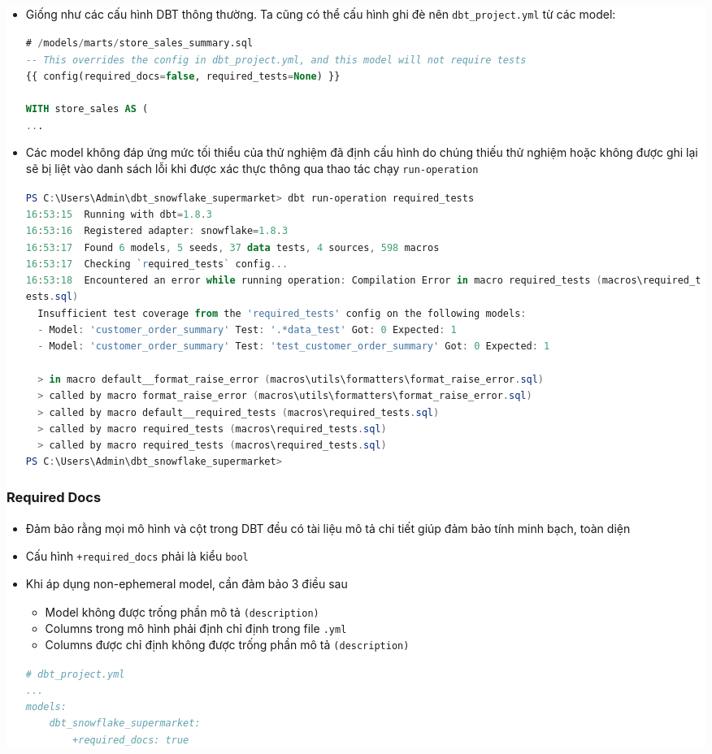 - Giống như các cấu hình DBT thông thường. Ta cũng có thể cấu hình ghi đè nên `dbt_project.yml` từ các model:
    
    ```sql
    # /models/marts/store_sales_summary.sql
    -- This overrides the config in dbt_project.yml, and this model will not require tests
    {{ config(required_docs=false, required_tests=None) }}
    
    WITH store_sales AS (
    ...
    ```
    
- Các model không đáp ứng mức tối thiểu của thử nghiệm đã định cấu hình do chúng thiếu thử nghiệm hoặc không được ghi lại sẽ bị liệt vào danh sách lỗi khi được xác thực thông qua thao tác chạy `run-operation`
    
    ```powershell
    PS C:\Users\Admin\dbt_snowflake_supermarket> dbt run-operation required_tests
    16:53:15  Running with dbt=1.8.3
    16:53:16  Registered adapter: snowflake=1.8.3
    16:53:17  Found 6 models, 5 seeds, 37 data tests, 4 sources, 598 macros
    16:53:17  Checking `required_tests` config...
    16:53:18  Encountered an error while running operation: Compilation Error in macro required_tests (macros\required_tests.sql)
      Insufficient test coverage from the 'required_tests' config on the following models:
      - Model: 'customer_order_summary' Test: '.*data_test' Got: 0 Expected: 1
      - Model: 'customer_order_summary' Test: 'test_customer_order_summary' Got: 0 Expected: 1
    
      > in macro default__format_raise_error (macros\utils\formatters\format_raise_error.sql)
      > called by macro format_raise_error (macros\utils\formatters\format_raise_error.sql)
      > called by macro default__required_tests (macros\required_tests.sql)
      > called by macro required_tests (macros\required_tests.sql)
      > called by macro required_tests (macros\required_tests.sql)
    PS C:\Users\Admin\dbt_snowflake_supermarket> 
    ```
    

### Required Docs

- Đảm bảo rằng mọi mô hình và cột trong DBT đều có tài liệu mô tả chi tiết giúp đảm bảo tính minh bạch, toàn diện
- Cấu hình `+required_docs` phải là kiểu `bool`
- Khi áp dụng non-ephemeral model, cần đảm bảo 3 điều sau
    - Model không được trống phần mô tả `(description)`
    - Columns trong mô hình phải định chỉ định trong file `.yml`
    - Columns được chỉ định không được trống phần mô tả `(description)`
    
    ```yaml
    # dbt_project.yml
    ...
    models:
        dbt_snowflake_supermarket:
            +required_docs: true
    ```
    